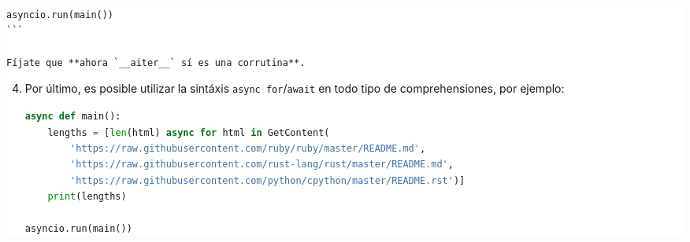     asyncio.run(main())
    ```

    Fíjate que **ahora `__aiter__` sí es una corrutina**.

4. Por último, es posible utilizar la sintáxis `async for`/`await` en todo
tipo de comprehensiones, por ejemplo:

    ```python
    async def main():
        lengths = [len(html) async for html in GetContent(
            'https://raw.githubusercontent.com/ruby/ruby/master/README.md',
            'https://raw.githubusercontent.com/rust-lang/rust/master/README.md',
            'https://raw.githubusercontent.com/python/cpython/master/README.rst')]
        print(lengths)

    asyncio.run(main())
    ```